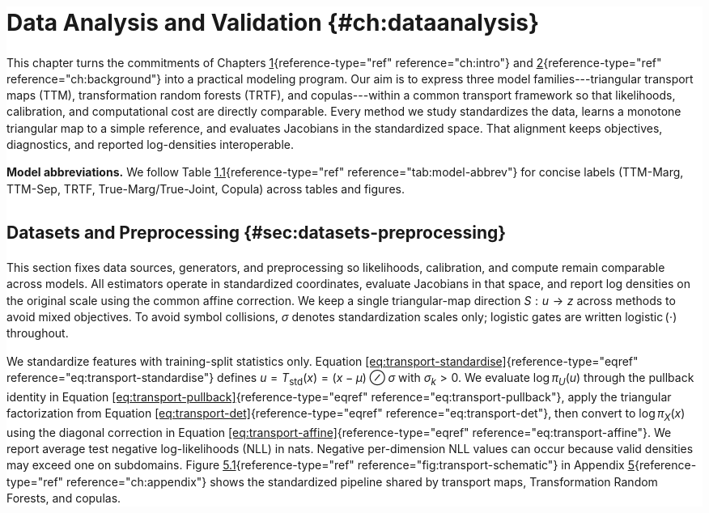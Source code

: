 # Data Analysis and Validation {#ch:dataanalysis}

This chapter turns the commitments of
Chapters [1](#ch:intro){reference-type="ref" reference="ch:intro"} and
[2](#ch:background){reference-type="ref" reference="ch:background"} into
a practical modeling program. Our aim is to express three model
families---triangular transport maps (TTM), transformation random
forests (TRTF), and copulas---within a common transport framework so
that likelihoods, calibration, and computational cost are directly
comparable. Every method we study standardizes the data, learns a
monotone triangular map to a simple reference, and evaluates Jacobians
in the standardized space. That alignment keeps objectives, diagnostics,
and reported log-densities interoperable.

**Model abbreviations.** We follow
Table [1.1](#tab:model-abbrev){reference-type="ref"
reference="tab:model-abbrev"} for concise labels (TTM-Marg, TTM-Sep,
TRTF, True-Marg/True-Joint, Copula) across tables and figures.

## Datasets and Preprocessing {#sec:datasets-preprocessing}

This section fixes data sources, generators, and preprocessing so
likelihoods, calibration, and compute remain comparable across models.
All estimators operate in standardized coordinates, evaluate Jacobians
in that space, and report log densities on the original scale using the
common affine correction. We keep a single triangular-map direction
$S:u \rightarrow z$ across methods to avoid mixed objectives. To avoid
symbol collisions, $\sigma$ denotes standardization scales only;
logistic gates are written $\operatorname{logistic}(\cdot)$ throughout.

We standardize features with training-split statistics only.
Equation [\[eq:transport-standardise\]](#eq:transport-standardise){reference-type="eqref"
reference="eq:transport-standardise"} defines
$u = T_{\mathrm{std}}(x) = (x-\mu)\oslash \sigma$ with $\sigma_k > 0$.
We evaluate $\log \pi_U(u)$ through the pullback identity in
Equation [\[eq:transport-pullback\]](#eq:transport-pullback){reference-type="eqref"
reference="eq:transport-pullback"}, apply the triangular factorization
from
Equation [\[eq:transport-det\]](#eq:transport-det){reference-type="eqref"
reference="eq:transport-det"}, then convert to $\log \pi_X(x)$ using the
diagonal correction in
Equation [\[eq:transport-affine\]](#eq:transport-affine){reference-type="eqref"
reference="eq:transport-affine"}. We report average test negative
log-likelihoods (NLL) in nats. Negative per-dimension NLL values can
occur because valid densities may exceed one on subdomains.
Figure [5.1](#fig:transport-schematic){reference-type="ref"
reference="fig:transport-schematic"} in
Appendix [5](#ch:appendix){reference-type="ref" reference="ch:appendix"}
shows the standardized pipeline shared by transport maps, Transformation
Random Forests, and copulas.

